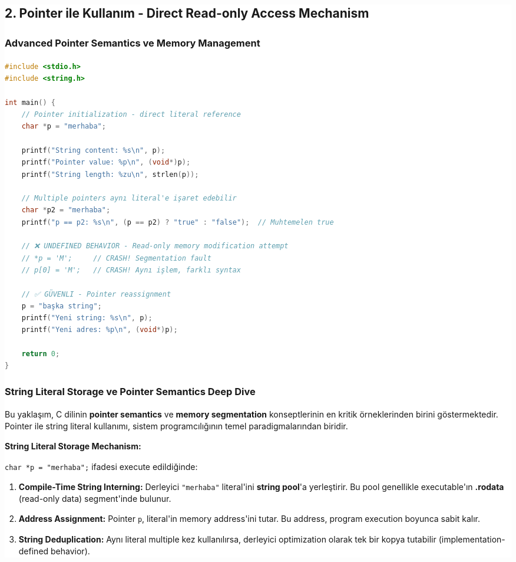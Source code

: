 ## 2. Pointer ile Kullanım - Direct Read-only Access Mechanism

### Advanced Pointer Semantics ve Memory Management

```c
#include <stdio.h>
#include <string.h>

int main() {
    // Pointer initialization - direct literal reference
    char *p = "merhaba";
    
    printf("String content: %s\n", p);
    printf("Pointer value: %p\n", (void*)p);
    printf("String length: %zu\n", strlen(p));
    
    // Multiple pointers aynı literal'e işaret edebilir
    char *p2 = "merhaba";
    printf("p == p2: %s\n", (p == p2) ? "true" : "false");  // Muhtemelen true
    
    // ❌ UNDEFINED BEHAVIOR - Read-only memory modification attempt
    // *p = 'M';     // CRASH! Segmentation fault
    // p[0] = 'M';   // CRASH! Aynı işlem, farklı syntax
    
    // ✅ GÜVENLI - Pointer reassignment
    p = "başka string";
    printf("Yeni string: %s\n", p);
    printf("Yeni adres: %p\n", (void*)p);
    
    return 0;
}
```

### String Literal Storage ve Pointer Semantics Deep Dive

Bu yaklaşım, C dilinin **pointer semantics** ve **memory segmentation** konseptlerinin en kritik örneklerinden birini göstermektedir. Pointer ile string literal kullanımı, sistem programcılığının temel paradigmalarından biridir.

**String Literal Storage Mechanism:**

`char *p = "merhaba";` ifadesi execute edildiğinde:

1. **Compile-Time String Interning:** Derleyici `"merhaba"` literal'ini **string pool**'a yerleştirir. Bu pool genellikle executable'ın **.rodata** (read-only data) segment'inde bulunur.

2. **Address Assignment:** Pointer `p`, literal'in memory address'ini tutar. Bu address, program execution boyunca sabit kalır.

3. **String Deduplication:** Aynı literal multiple kez kullanılırsa, derleyici optimization olarak tek bir kopya tutabilir (implementation-defined behavior).
